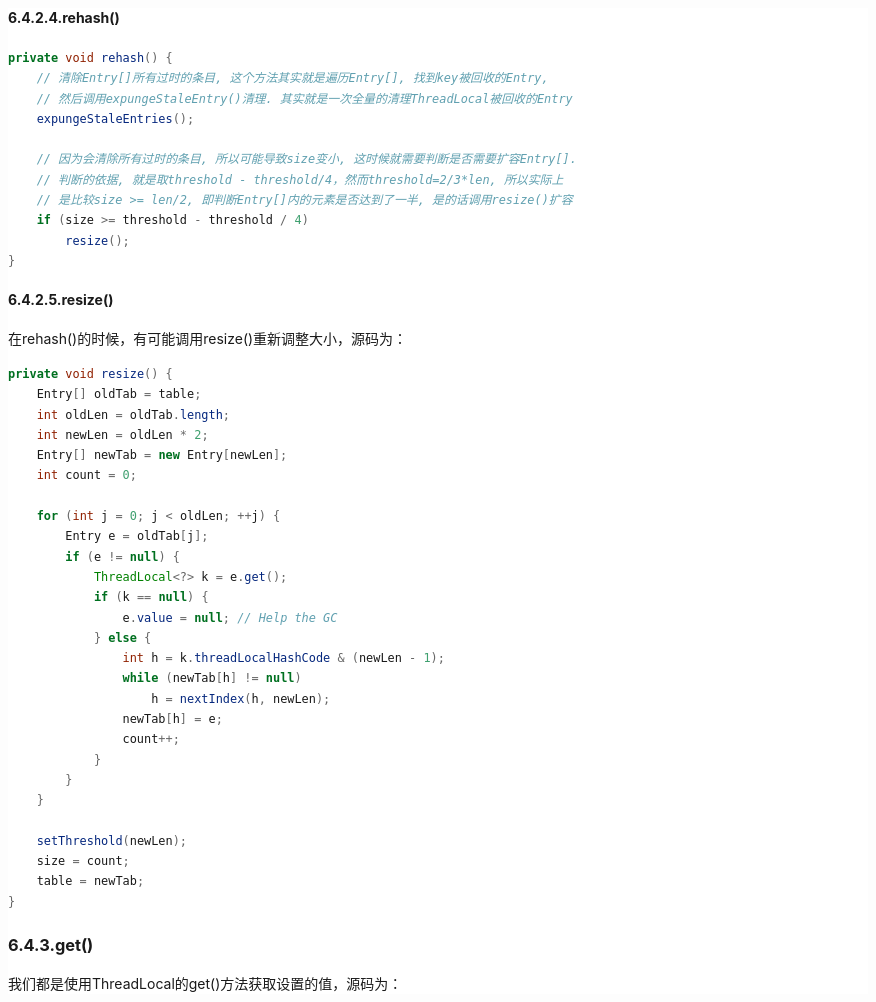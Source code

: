 #### 6.4.2.4.rehash()

```java
private void rehash() {
    // 清除Entry[]所有过时的条目, 这个方法其实就是遍历Entry[], 找到key被回收的Entry, 
    // 然后调用expungeStaleEntry()清理. 其实就是一次全量的清理ThreadLocal被回收的Entry
    expungeStaleEntries();

    // 因为会清除所有过时的条目, 所以可能导致size变小, 这时候就需要判断是否需要扩容Entry[].
    // 判断的依据, 就是取threshold - threshold/4，然而threshold=2/3*len, 所以实际上
    // 是比较size >= len/2, 即判断Entry[]内的元素是否达到了一半, 是的话调用resize()扩容
    if (size >= threshold - threshold / 4)
        resize();
}
```

#### 6.4.2.5.resize()

在rehash()的时候，有可能调用resize()重新调整大小，源码为：

```java
private void resize() {
    Entry[] oldTab = table;
    int oldLen = oldTab.length;
    int newLen = oldLen * 2;
    Entry[] newTab = new Entry[newLen];
    int count = 0;

    for (int j = 0; j < oldLen; ++j) {
        Entry e = oldTab[j];
        if (e != null) {
            ThreadLocal<?> k = e.get();
            if (k == null) {
                e.value = null; // Help the GC
            } else {
                int h = k.threadLocalHashCode & (newLen - 1);
                while (newTab[h] != null)
                    h = nextIndex(h, newLen);
                newTab[h] = e;
                count++;
            }
        }
    }

    setThreshold(newLen);
    size = count;
    table = newTab;
}
```

### 6.4.3.get()

我们都是使用ThreadLocal的get()方法获取设置的值，源码为：
